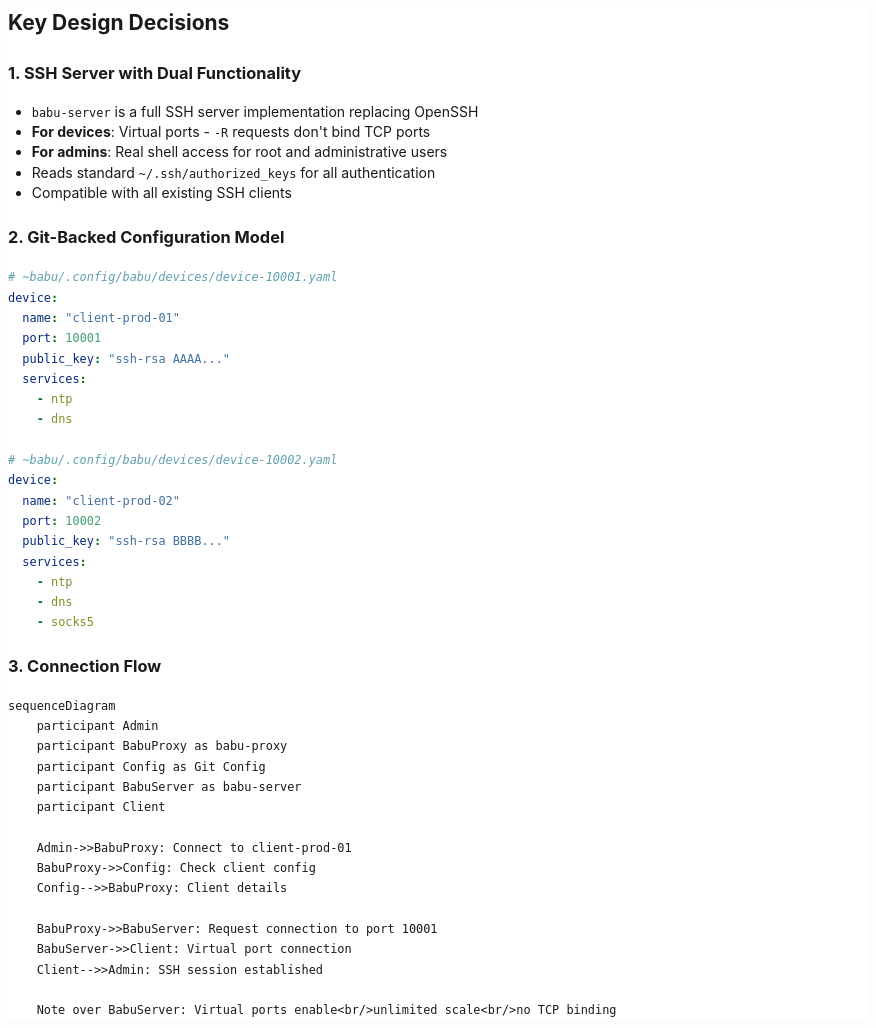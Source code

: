 ## Key Design Decisions

### 1. **SSH Server with Dual Functionality**

- `babu-server` is a full SSH server implementation replacing OpenSSH
- **For devices**: Virtual ports - `-R` requests don't bind TCP ports
- **For admins**: Real shell access for root and administrative users
- Reads standard `~/.ssh/authorized_keys` for all authentication
- Compatible with all existing SSH clients

### 2. **Git-Backed Configuration Model**

```yaml
# ~babu/.config/babu/devices/device-10001.yaml
device:
  name: "client-prod-01"
  port: 10001
  public_key: "ssh-rsa AAAA..."
  services:
    - ntp
    - dns

# ~babu/.config/babu/devices/device-10002.yaml
device:
  name: "client-prod-02"
  port: 10002
  public_key: "ssh-rsa BBBB..."
  services:
    - ntp
    - dns
    - socks5
```

### 3. **Connection Flow**

```mermaid
sequenceDiagram
    participant Admin
    participant BabuProxy as babu-proxy
    participant Config as Git Config
    participant BabuServer as babu-server
    participant Client

    Admin->>BabuProxy: Connect to client-prod-01
    BabuProxy->>Config: Check client config
    Config-->>BabuProxy: Client details

    BabuProxy->>BabuServer: Request connection to port 10001
    BabuServer->>Client: Virtual port connection
    Client-->>Admin: SSH session established

    Note over BabuServer: Virtual ports enable<br/>unlimited scale<br/>no TCP binding
```
